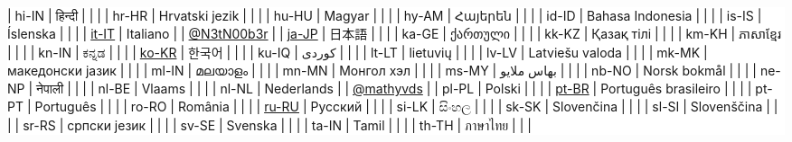 | hi-IN                                                                                                                        | हिन्दी               |     |     |
| hr-HR                                                                                                                        | Hrvatski jezik       |     |     |
| hu-HU                                                                                                                        | Magyar               |     |     |
| hy-AM                                                                                                                        | Հայերեն              |     |     |
| id-ID                                                                                                                        | Bahasa Indonesia     |     |     |
| is-IS                                                                                                                        | Íslenska             |     |     |
| [it-IT](https://github.com/nocobase/locales/blob/main/it-IT.json "https://github.com/nocobase/locales/blob/main/it-IT.json") | Italiano             |     |  [@N3tN00b3r](https://github.com/N3tN00b3r) |
| [ja-JP](https://github.com/nocobase/locales/blob/main/ja-JP.json "https://github.com/nocobase/locales/blob/main/ja-JP.json") | 日本語                  |     |     |
| ka-GE                                                                                                                        | ქართული              |     |     |
| kk-KZ                                                                                                                        | Қазақ тілі           |     |     |
| km-KH                                                                                                                        | ភាសាខ្មែរ            |     |     |
| kn-IN                                                                                                                        | ಕನ್ನಡ                |     |     |
| [ko-KR](https://github.com/nocobase/locales/blob/main/ko-KR.json "https://github.com/nocobase/locales/blob/main/ko-KR.json") | 한국어                  |     |     |
| ku-IQ                                                                                                                        | کوردی                |     |     |
| lt-LT                                                                                                                        | lietuvių             |     |     |
| lv-LV                                                                                                                        | Latviešu valoda      |     |     |
| mk-MK                                                                                                                        | македонски јазик     |     |     |
| ml-IN                                                                                                                        | മലയാളം               |     |     |
| mn-MN                                                                                                                        | Монгол хэл           |     |     |
| ms-MY                                                                                                                        | بهاس ملايو           |     |     |
| nb-NO                                                                                                                        | Norsk bokmål         |     |     |
| ne-NP                                                                                                                        | नेपाली               |     |     |
| nl-BE                                                                                                                        | Vlaams               |     |     |
| nl-NL                                                                                                                        | Nederlands           |     |  [@mathyvds](https://github.com/mathyvds)  |
| pl-PL                                                                                                                        | Polski               |     |     |
| [pt-BR](https://github.com/nocobase/locales/blob/main/pt-BR.json "https://github.com/nocobase/locales/blob/main/pt-BR.json") | Português brasileiro |     |     |
| pt-PT                                                                                                                        | Português            |     |     |
| ro-RO                                                                                                                        | România              |     |     |
| [ru-RU](https://github.com/nocobase/locales/blob/main/ru-RU.json "https://github.com/nocobase/locales/blob/main/ru-RU.json") | Русский              |     |     |
| si-LK                                                                                                                        | සිංහල                |     |     |
| sk-SK                                                                                                                        | Slovenčina           |     |     |
| sl-SI                                                                                                                        | Slovenščina          |     |     |
| sr-RS                                                                                                                        | српски језик         |     |     |
| sv-SE                                                                                                                        | Svenska              |     |     |
| ta-IN                                                                                                                        | Tamil                |     |     |
| th-TH                                                                                                                        | ภาษาไทย              |     |     |
